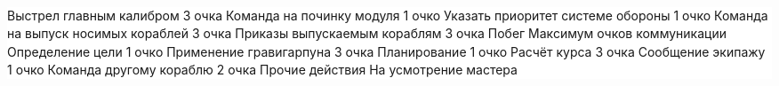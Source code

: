 <tr class="odd">
<td>Выстрел главным калибром</td>
<td>3 очка</td>
</tr>
<tr class="even">
<td>Команда на починку модуля</td>
<td>1 очко</td>
</tr>
<tr class="odd">
<td>Указать приоритет системе обороны</td>
<td>1 очко</td>
</tr>
<tr class="even">
<td>Команда на выпуск носимых кораблей</td>
<td>3 очка</td>
</tr>
<tr class="odd">
<td>Приказы выпускаемым кораблям</td>
<td>3 очка</td>
</tr>
<tr class="even">
<td>Побег</td>
<td>Максимум очков коммуникации</td>
</tr>
<tr class="odd">
<td>Определение цели</td>
<td>1 очко</td>
</tr>
<tr class="even">
<td>Применение гравигарпуна</td>
<td>3 очка</td>
</tr>
<tr class="odd">
<td>Планирование</td>
<td>1 очко</td>
</tr>
<tr class="even">
<td>Расчёт курса</td>
<td>3 очка</td>
</tr>
<tr class="odd">
<td>Сообщение экипажу</td>
<td>1 очко</td>
</tr>
<tr class="even">
<td>Команда другому кораблю</td>
<td>2 очка</td>
</tr>
<tr class="odd">
<td>Прочие действия</td>
<td>На усмотрение мастера</td>
</tr>
</tbody>
</table>
